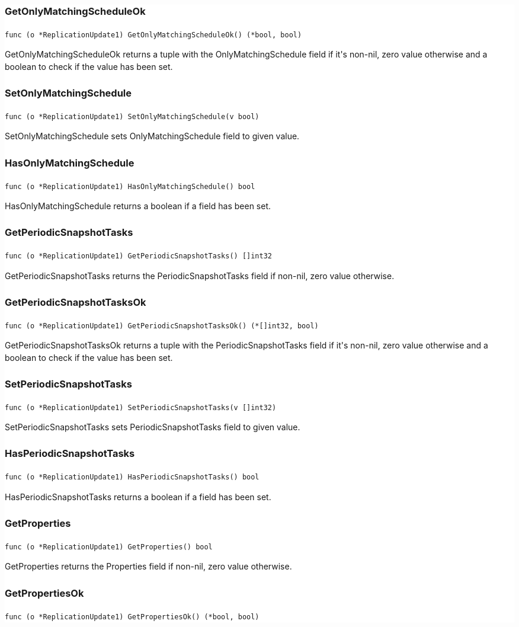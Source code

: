 ### GetOnlyMatchingScheduleOk

`func (o *ReplicationUpdate1) GetOnlyMatchingScheduleOk() (*bool, bool)`

GetOnlyMatchingScheduleOk returns a tuple with the OnlyMatchingSchedule field if it's non-nil, zero value otherwise
and a boolean to check if the value has been set.

### SetOnlyMatchingSchedule

`func (o *ReplicationUpdate1) SetOnlyMatchingSchedule(v bool)`

SetOnlyMatchingSchedule sets OnlyMatchingSchedule field to given value.

### HasOnlyMatchingSchedule

`func (o *ReplicationUpdate1) HasOnlyMatchingSchedule() bool`

HasOnlyMatchingSchedule returns a boolean if a field has been set.

### GetPeriodicSnapshotTasks

`func (o *ReplicationUpdate1) GetPeriodicSnapshotTasks() []int32`

GetPeriodicSnapshotTasks returns the PeriodicSnapshotTasks field if non-nil, zero value otherwise.

### GetPeriodicSnapshotTasksOk

`func (o *ReplicationUpdate1) GetPeriodicSnapshotTasksOk() (*[]int32, bool)`

GetPeriodicSnapshotTasksOk returns a tuple with the PeriodicSnapshotTasks field if it's non-nil, zero value otherwise
and a boolean to check if the value has been set.

### SetPeriodicSnapshotTasks

`func (o *ReplicationUpdate1) SetPeriodicSnapshotTasks(v []int32)`

SetPeriodicSnapshotTasks sets PeriodicSnapshotTasks field to given value.

### HasPeriodicSnapshotTasks

`func (o *ReplicationUpdate1) HasPeriodicSnapshotTasks() bool`

HasPeriodicSnapshotTasks returns a boolean if a field has been set.

### GetProperties

`func (o *ReplicationUpdate1) GetProperties() bool`

GetProperties returns the Properties field if non-nil, zero value otherwise.

### GetPropertiesOk

`func (o *ReplicationUpdate1) GetPropertiesOk() (*bool, bool)`
